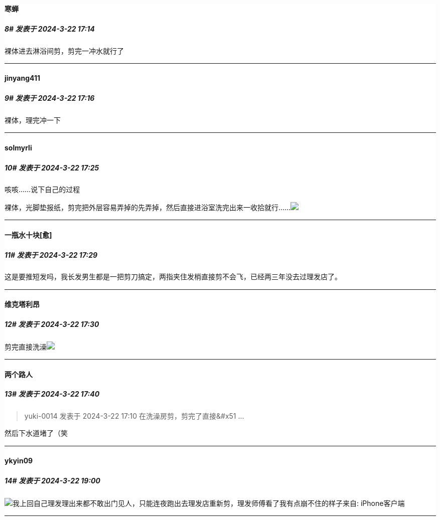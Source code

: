 ####  寒蝉  
##### 8#       发表于 2024-3-22 17:14

裸体进去淋浴间剪，剪完一冲水就行了

*****

####  jinyang411  
##### 9#       发表于 2024-3-22 17:16

裸体，理完冲一下

*****

####  solmyrli  
##### 10#       发表于 2024-3-22 17:25

咳咳……说下自己的过程

裸体，光脚垫报纸，剪完把外层容易弄掉的先弄掉，然后直接进浴室洗完出来一收拾就行……<img src="https://static.saraba1st.com/image/smiley/face2017/096.png" referrerpolicy="no-referrer">

*****

####  一瓶水十块[愈]  
##### 11#       发表于 2024-3-22 17:29

这是要推短发吗，我长发男生都是一把剪刀搞定，两指夹住发梢直接剪不会飞，已经两三年没去过理发店了。

*****

####  维克塔利昂  
##### 12#       发表于 2024-3-22 17:30

剪完直接洗澡<img src="https://static.saraba1st.com/image/smiley/face2017/067.png" referrerpolicy="no-referrer">

*****

####  两个路人  
##### 13#       发表于 2024-3-22 17:40

<blockquote>yuki-0014 发表于 2024-3-22 17:10
在洗澡房剪，剪完了直接&amp;#x51 ...</blockquote>
然后下水道堵了（笑

*****

####  ykyin09  
##### 14#       发表于 2024-3-22 19:00

<img src="https://static.saraba1st.com/image/smiley/face2017/067.png" referrerpolicy="no-referrer">我上回自己理发理出来都不敢出门见人，只能连夜跑出去理发店重新剪，理发师傅看了我有点崩不住的样子来自: iPhone客户端

*****
